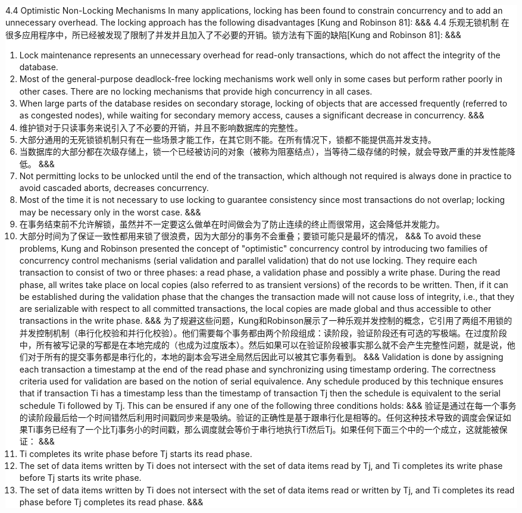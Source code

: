 4.4 Optimistic Non-Locking Mechanisms
In many applications, locking has been found to constrain concurrency and to add an unnecessary
overhead. The locking approach has the following disadvantages [Kung and Robinson
81]:
&&&
4.4 乐观无锁机制
在很多应用程序中，所已经被发现了限制了并发并且加入了不必要的开销。锁方法有下面的缺陷[Kung and Robinson
81]:
&&&
1. Lock maintenance represents an unnecessary overhead for read-only transactions,
which do not affect the integrity of the database.
2. Most of the general-purpose deadlock-free locking mechanisms work well only in
some cases but perform rather poorly in other cases. There are no locking
mechanisms that provide high concurrency in all cases.
3. When large parts of the database resides on secondary storage, locking of objects
that are accessed frequently (referred to as congested nodes), while waiting for
secondary memory access, causes a significant decrease in concurrency.
&&&
1. 维护锁对于只读事务来说引入了不必要的开销，并且不影响数据库的完整性。
2. 大部分通用的无死锁锁机制只有在一些场景才能工作，在其它则不能。在所有情况下，锁都不能提供高并发支持。
3. 当数据库的大部分都在次级存储上，锁一个已经被访问的对象（被称为阻塞结点），当等待二级存储的时候，就会导致严重的并发性能降低。
&&&
4. Not permitting locks to be unlocked until the end of the transaction, which although
not required is always done in practice to avoid cascaded aborts, decreases
concurrency.
5. Most of the time it is not necessary to use locking to guarantee consistency since
most transactions do not overlap; locking may be necessary only in the worst case.
&&&
4. 在事务结束前不允许解锁，虽然并不一定要这么做单在时间做会为了防止连续的终止而很常用，这会降低并发能力。
5. 大部分时间为了保证一致性都用来锁了很浪费，因为大部分的事务不会重叠；要锁可能只是最坏的情况，
&&&
To avoid these problems, Kung and Robinson presented the concept of "optimistic" concurrency
control by introducing two families of concurrency control mechanisms (serial validation
and parallel validation) that do not use locking. They require each transaction to consist of two
or three phases: a read phase, a validation phase and possibly a write phase. During the read
phase, all writes take place on local copies (also referred to as transient versions) of the records
to be written. Then, if it can be established during the validation phase that the changes the
transaction made will not cause loss of integrity, i.e., that they are serializable with respect to all
committed transactions, the local copies are made global and thus accessible to other transactions
in the write phase.
&&&
为了规避这些问题，Kung和Robinson展示了一种乐观并发控制的概念，它引用了两组不用锁的并发控制机制（串行化校验和并行化校验）。他们需要每个事务都由两个阶段组成：读阶段，验证阶段还有可选的写极端。在过度阶段中，所有被写记录的写都是在本地完成的（也成为过度版本）。然后如果可以在验证阶段被事实那么就不会产生完整性问题，就是说，他们对于所有的提交事务都是串行化的，本地的副本会写进全局然后因此可以被其它事务看到。
&&&
Validation is done by assigning each transaction a timestamp at the end of the read phase
and synchronizing using timestamp ordering. The correctness criteria used for validation are
based on the notion of serial equivalence. Any schedule produced by this technique ensures that
if transaction Ti has a timestamp less than the timestamp of transaction Tj then the schedule is
equivalent to the serial schedule Ti followed by Tj. This can be ensured if any one of the following
three conditions holds:
&&&
验证是通过在每一个事务的读阶段最后给一个时间错然后利用时间戳同步来是吸纳。验证的正确性是基于跟串行化是相等的。任何这种技术导致的调度会保证如果Ti事务已经有了一个比Tj事务小的时间戳，那么调度就会等价于串行地执行Ti然后Tj。如果任何下面三个中的一个成立，这就能被保证：
&&&
1. Ti completes its write phase before Tj starts its read phase.
2. The set of data items written by Ti does not intersect with the set of data items read
by Tj, and Ti completes its write phase before Tj starts its write phase.
3. The set of data items written by Ti does not intersect with the set of data items read
or written by Tj, and Ti completes its read phase before Tj completes its read phase.
&&&